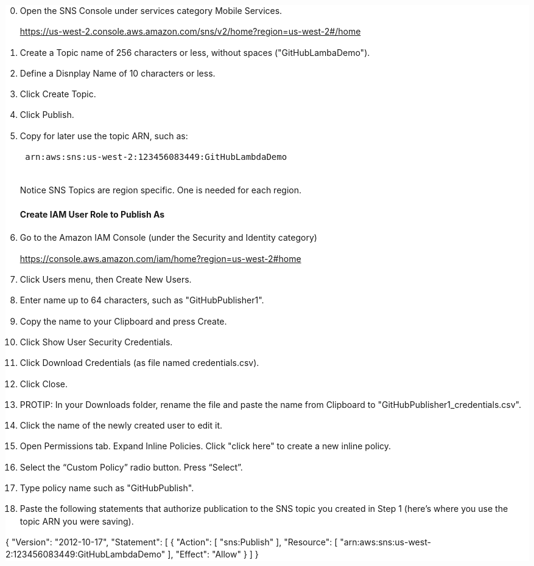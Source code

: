 0. Open the SNS Console under services category Mobile Services.

   <a target="_blank" href="https://us-west-2.console.aws.amazon.com/sns/v2/home?region=us-west-2#/home">
   https://us-west-2.console.aws.amazon.com/sns/v2/home?region=us-west-2#/home</a>

0. Create a Topic name of 256 characters or less, without spaces ("GitHubLambaDemo").
0. Define a Disnplay Name of 10 characters or less.
0. Click Create Topic.
0. Click Publish.
0. Copy for later use the topic ARN, such as:

    <pre>
    arn:aws:sns:us-west-2:123456083449:GitHubLambdaDemo
    </pre>

   Notice SNS Topics are region specific.
   One is needed for each region.

   <a name="IAMUser"></a>

   #### Create IAM User Role to Publish As

0. Go to the Amazon IAM Console (under the Security and Identity category)

   https://console.aws.amazon.com/iam/home?region=us-west-2#home

0. Click Users menu, then Create New Users.
0. Enter name up to 64 characters, such as "GitHubPublisher1".
0. Copy the name to your Clipboard and press Create.
0. Click  Show User Security Credentials.
0. Click Download Credentials (as file named credentials.csv).
0. Click Close.
0. PROTIP: In your Downloads folder, rename the file and paste the name from Clipboard
   to "GitHubPublisher1_credentials.csv".
0. Click the name of the newly created user to edit it.
0. Open Permissions tab. Expand Inline Policies. Click "click here" to create a new inline policy.
0. Select the “Custom Policy” radio button. Press “Select”.
0. Type policy name such as "GitHubPublish".

0. Paste the following statements that authorize publication to the SNS topic you created in Step 1 (here’s where you use the topic ARN you were saving).

   <pre>
{
  "Version": "2012-10-17",
  "Statement": [
    {
      "Action": [
        "sns:Publish"
      ],
      "Resource": [
        "arn:aws:sns:us-west-2:123456083449:GitHubLambdaDemo"
      ],
      "Effect": "Allow"
    }
     ]
   }
   </pre>
